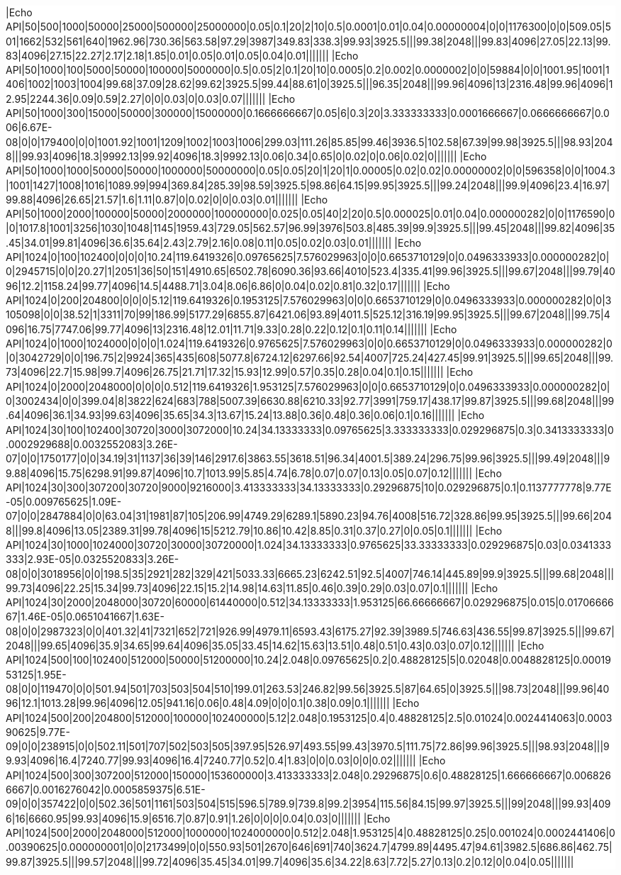 |Echo API|50|500|1000|50000|25000|500000|25000000|0.05|0.1|20|2|10|0.5|0.0001|0.01|0.04|0.00000004|0|0|1176300|0|0|509.05|501|1662|532|561|640|1962.96|730.36|563.58|97.29|3987|349.83|338.3|99.93|3925.5|||99.38|2048|||99.83|4096|27.05|22.13|99.83|4096|27.15|22.27|2.17|2.18|1.85|0.01|0.05|0.01|0.05|0.04|0.01|||||||
|Echo API|50|1000|100|5000|50000|100000|5000000|0.5|0.05|2|0.1|20|10|0.0005|0.2|0.002|0.0000002|0|0|59884|0|0|1001.95|1001|1406|1002|1003|1004|99.68|37.09|28.62|99.62|3925.5|99.44|88.61|0|3925.5|||96.35|2048|||99.96|4096|13|2316.48|99.96|4096|12.95|2244.36|0.09|0.59|2.27|0|0|0.03|0|0.03|0.07|||||||
|Echo API|50|1000|300|15000|50000|300000|15000000|0.1666666667|0.05|6|0.3|20|3.333333333|0.0001666667|0.0666666667|0.006|6.67E-08|0|0|179400|0|0|1001.92|1001|1209|1002|1003|1006|299.03|111.26|85.85|99.46|3936.5|102.58|67.39|99.98|3925.5|||98.93|2048|||99.93|4096|18.3|9992.13|99.92|4096|18.3|9992.13|0.06|0.34|0.65|0|0.02|0|0.06|0.02|0|||||||
|Echo API|50|1000|1000|50000|50000|1000000|50000000|0.05|0.05|20|1|20|1|0.00005|0.02|0.02|0.00000002|0|0|596358|0|0|1004.3|1001|1427|1008|1016|1089.99|994|369.84|285.39|98.59|3925.5|98.86|64.15|99.95|3925.5|||99.24|2048|||99.9|4096|23.4|16.97|99.88|4096|26.65|21.57|1.6|1.11|0.87|0|0.02|0|0|0.03|0.01|||||||
|Echo API|50|1000|2000|100000|50000|2000000|100000000|0.025|0.05|40|2|20|0.5|0.000025|0.01|0.04|0.000000282|0|0|1176590|0|0|1017.8|1001|3256|1030|1048|1145|1959.43|729.05|562.57|96.99|3976|503.8|485.39|99.9|3925.5|||99.45|2048|||99.82|4096|35.45|34.01|99.81|4096|36.6|35.64|2.43|2.79|2.16|0.08|0.11|0.05|0.02|0.03|0.01|||||||
|Echo API|1024|0|100|102400|0|0|0|10.24|119.6419326|0.09765625|7.576029963|0|0|0.6653710129|0|0.0496333933|0.000000282|0|0|2945715|0|0|20.27|1|2051|36|50|151|4910.65|6502.78|6090.36|93.66|4010|523.4|335.41|99.96|3925.5|||99.67|2048|||99.79|4096|12.2|1158.24|99.77|4096|14.5|4488.71|3.04|8.06|6.86|0|0.04|0.02|0.81|0.32|0.17|||||||
|Echo API|1024|0|200|204800|0|0|0|5.12|119.6419326|0.1953125|7.576029963|0|0|0.6653710129|0|0.0496333933|0.000000282|0|0|3105098|0|0|38.52|1|3311|70|99|186.99|5177.29|6855.87|6421.06|93.89|4011.5|525.12|316.19|99.95|3925.5|||99.67|2048|||99.75|4096|16.75|7747.06|99.77|4096|13|2316.48|12.01|11.71|9.33|0.28|0.22|0.12|0.1|0.11|0.14|||||||
|Echo API|1024|0|1000|1024000|0|0|0|1.024|119.6419326|0.9765625|7.576029963|0|0|0.6653710129|0|0.0496333933|0.000000282|0|0|3042729|0|0|196.75|2|9924|365|435|608|5077.8|6724.12|6297.66|92.54|4007|725.24|427.45|99.91|3925.5|||99.65|2048|||99.73|4096|22.7|15.98|99.7|4096|26.75|21.71|17.32|15.93|12.99|0.57|0.35|0.28|0.04|0.1|0.15|||||||
|Echo API|1024|0|2000|2048000|0|0|0|0.512|119.6419326|1.953125|7.576029963|0|0|0.6653710129|0|0.0496333933|0.000000282|0|0|3002434|0|0|399.04|8|3822|624|683|788|5007.39|6630.88|6210.33|92.77|3991|759.17|438.17|99.87|3925.5|||99.68|2048|||99.64|4096|36.1|34.93|99.63|4096|35.65|34.3|13.67|15.24|13.88|0.36|0.48|0.36|0.06|0.1|0.16|||||||
|Echo API|1024|30|100|102400|30720|3000|3072000|10.24|34.13333333|0.09765625|3.333333333|0.029296875|0.3|0.3413333333|0.0002929688|0.0032552083|3.26E-07|0|0|1750177|0|0|34.19|31|1137|36|39|146|2917.6|3863.55|3618.51|96.34|4001.5|389.24|296.75|99.96|3925.5|||99.49|2048|||99.88|4096|15.75|6298.91|99.87|4096|10.7|1013.99|5.85|4.74|6.78|0.07|0.07|0.13|0.05|0.07|0.12|||||||
|Echo API|1024|30|300|307200|30720|9000|9216000|3.413333333|34.13333333|0.29296875|10|0.029296875|0.1|0.1137777778|9.77E-05|0.009765625|1.09E-07|0|0|2847884|0|0|63.04|31|1981|87|105|206.99|4749.29|6289.1|5890.23|94.76|4008|516.72|328.86|99.95|3925.5|||99.66|2048|||99.8|4096|13.05|2389.31|99.78|4096|15|5212.79|10.86|10.42|8.85|0.31|0.37|0.27|0|0.05|0.1|||||||
|Echo API|1024|30|1000|1024000|30720|30000|30720000|1.024|34.13333333|0.9765625|33.33333333|0.029296875|0.03|0.0341333333|2.93E-05|0.0325520833|3.26E-08|0|0|3018956|0|0|198.5|35|2921|282|329|421|5033.33|6665.23|6242.51|92.5|4007|746.14|445.89|99.9|3925.5|||99.68|2048|||99.73|4096|22.25|15.34|99.73|4096|22.15|15.2|14.98|14.63|11.85|0.46|0.39|0.29|0.03|0.07|0.1|||||||
|Echo API|1024|30|2000|2048000|30720|60000|61440000|0.512|34.13333333|1.953125|66.66666667|0.029296875|0.015|0.0170666667|1.46E-05|0.0651041667|1.63E-08|0|0|2987323|0|0|401.32|41|7321|652|721|926.99|4979.11|6593.43|6175.27|92.39|3989.5|746.63|436.55|99.87|3925.5|||99.67|2048|||99.65|4096|35.9|34.65|99.64|4096|35.05|33.45|14.62|15.63|13.51|0.48|0.51|0.43|0.03|0.07|0.12|||||||
|Echo API|1024|500|100|102400|512000|50000|51200000|10.24|2.048|0.09765625|0.2|0.48828125|5|0.02048|0.0048828125|0.0001953125|1.95E-08|0|0|119470|0|0|501.94|501|703|503|504|510|199.01|263.53|246.82|99.56|3925.5|87|64.65|0|3925.5|||98.73|2048|||99.96|4096|12.1|1013.28|99.96|4096|12.05|941.16|0.06|0.48|4.09|0|0|0.1|0.38|0.09|0.1|||||||
|Echo API|1024|500|200|204800|512000|100000|102400000|5.12|2.048|0.1953125|0.4|0.48828125|2.5|0.01024|0.0024414063|0.000390625|9.77E-09|0|0|238915|0|0|502.11|501|707|502|503|505|397.95|526.97|493.55|99.43|3970.5|111.75|72.86|99.96|3925.5|||98.93|2048|||99.93|4096|16.4|7240.77|99.93|4096|16.4|7240.77|0.52|0.4|1.83|0|0|0.03|0|0|0.02|||||||
|Echo API|1024|500|300|307200|512000|150000|153600000|3.413333333|2.048|0.29296875|0.6|0.48828125|1.666666667|0.0068266667|0.0016276042|0.0005859375|6.51E-09|0|0|357422|0|0|502.36|501|1161|503|504|515|596.5|789.9|739.8|99.2|3954|115.56|84.15|99.97|3925.5|||99|2048|||99.93|4096|16|6660.95|99.93|4096|15.9|6516.7|0.87|0.91|1.26|0|0|0|0.04|0.03|0|||||||
|Echo API|1024|500|2000|2048000|512000|1000000|1024000000|0.512|2.048|1.953125|4|0.48828125|0.25|0.001024|0.0002441406|0.00390625|0.000000001|0|0|2173499|0|0|550.93|501|2670|646|691|740|3624.7|4799.89|4495.47|94.61|3982.5|686.86|462.75|99.87|3925.5|||99.57|2048|||99.72|4096|35.45|34.01|99.7|4096|35.6|34.22|8.63|7.72|5.27|0.13|0.2|0.12|0|0.04|0.05|||||||